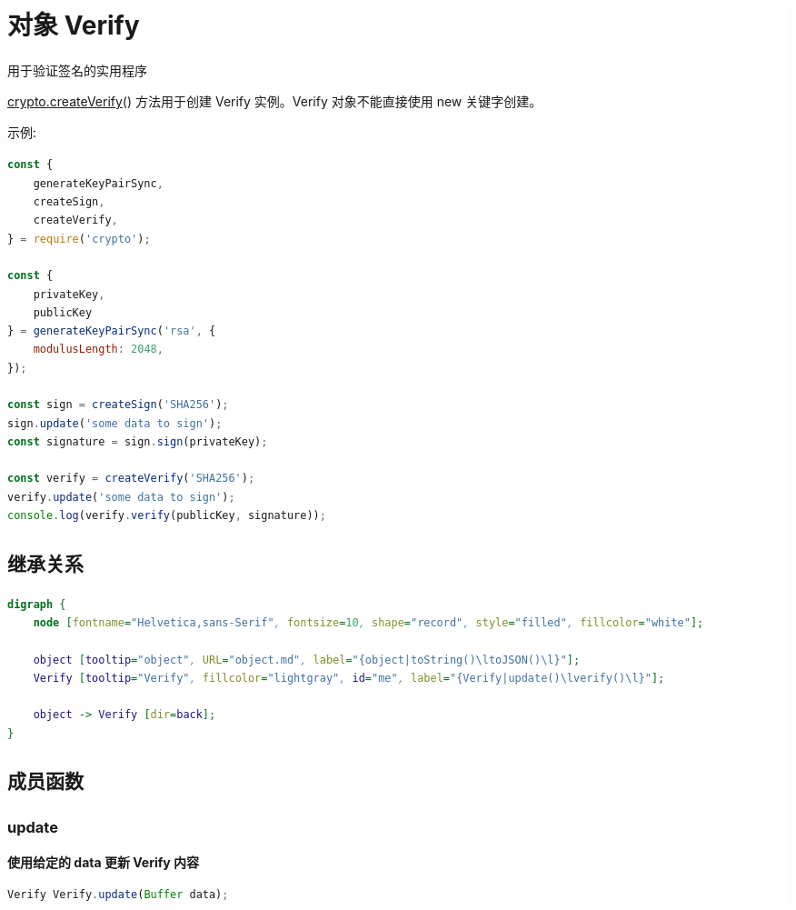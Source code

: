 # 对象 Verify
用于验证签名的实用程序

[crypto.createVerify](../../module/ifs/crypto.md#createVerify)() 方法用于创建 Verify 实例。Verify 对象不能直接使用 new 关键字创建。

示例:

```JavaScript
const {
    generateKeyPairSync,
    createSign,
    createVerify,
} = require('crypto');

const {
    privateKey,
    publicKey
} = generateKeyPairSync('rsa', {
    modulusLength: 2048,
});

const sign = createSign('SHA256');
sign.update('some data to sign');
const signature = sign.sign(privateKey);

const verify = createVerify('SHA256');
verify.update('some data to sign');
console.log(verify.verify(publicKey, signature));
```

## 继承关系
```dot
digraph {
    node [fontname="Helvetica,sans-Serif", fontsize=10, shape="record", style="filled", fillcolor="white"];

    object [tooltip="object", URL="object.md", label="{object|toString()\ltoJSON()\l}"];
    Verify [tooltip="Verify", fillcolor="lightgray", id="me", label="{Verify|update()\lverify()\l}"];

    object -> Verify [dir=back];
}
```

## 成员函数
        
### update
**使用给定的 data 更新 Verify 内容**

```JavaScript
Verify Verify.update(Buffer data);
```
